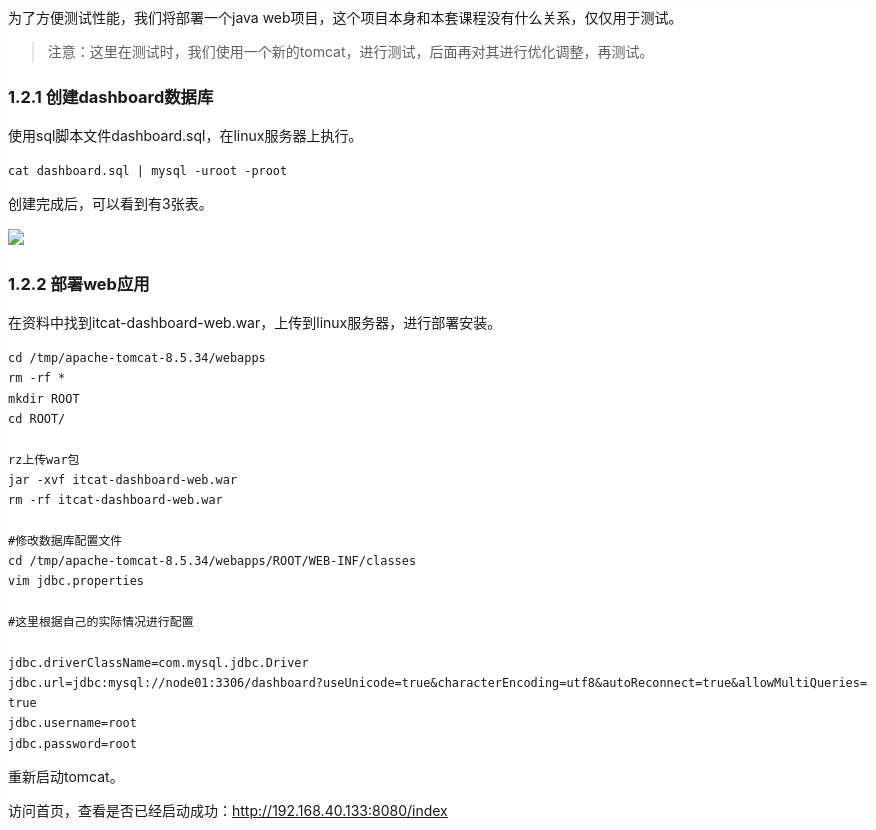 为了方便测试性能，我们将部署一个java web项目，这个项目本身和本套课程没有什么关系，仅仅用于测试。

> 注意：这里在测试时，我们使用一个新的tomcat，进行测试，后面再对其进行优化调整，再测试。

### 1.2.1 创建dashboard数据库

使用sql脚本文件dashboard.sql，在linux服务器上执行。

~~~shell
cat dashboard.sql | mysql -uroot -proot
~~~

创建完成后，可以看到有3张表。

![](img/jvm/表.png)

### 1.2.2 部署web应用

在资料中找到itcat-dashboard-web.war，上传到linux服务器，进行部署安装。

~~~shell
cd /tmp/apache-tomcat-8.5.34/webapps
rm -rf *
mkdir ROOT
cd ROOT/

rz上传war包
jar -xvf itcat-dashboard-web.war
rm -rf itcat-dashboard-web.war

#修改数据库配置文件
cd /tmp/apache-tomcat-8.5.34/webapps/ROOT/WEB-INF/classes
vim jdbc.properties

#这里根据自己的实际情况进行配置

jdbc.driverClassName=com.mysql.jdbc.Driver
jdbc.url=jdbc:mysql://node01:3306/dashboard?useUnicode=true&characterEncoding=utf8&autoReconnect=true&allowMultiQueries=true
jdbc.username=root
jdbc.password=root

~~~

重新启动tomcat。

访问首页，查看是否已经启动成功：http://192.168.40.133:8080/index 
